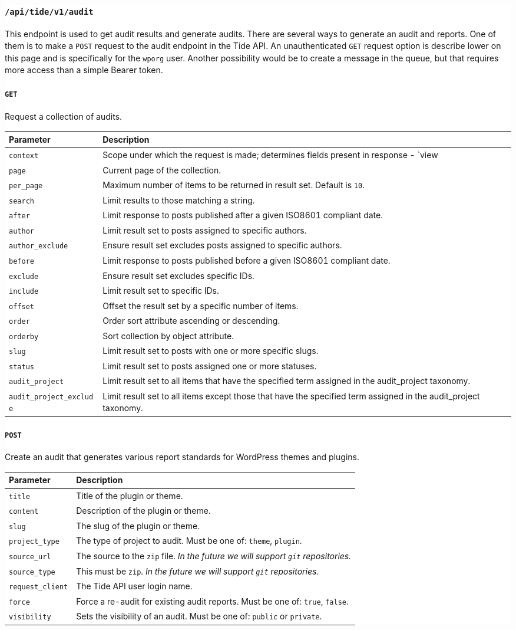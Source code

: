 
### `/api/tide/v1/audit`

This endpoint is used to get audit results and generate audits. There are several ways to generate an audit and reports. One of them is to make a `POST` request to the audit endpoint in the Tide API. An unauthenticated `GET` request option is describe lower on this page and is specifically for the `wporg` user. Another possibility would be to create a message in the queue, but that requires more access than a simple Bearer token.

#### `GET`

Request a collection of audits.

| Parameter | Description |
| :--- | :--- |
| `context` | Scope under which the request is made; determines fields present in response - `view | embed | edit`. Default is `view`. |
| `page` | Current page of the collection. |
| `per_page` | Maximum number of items to be returned in result set. Default is `10`. |
| `search` | Limit results to those matching a string. |
| `after` | Limit response to posts published after a given ISO8601 compliant date. |
| `author` | Limit result set to posts assigned to specific authors. |
| `author_exclude` | Ensure result set excludes posts assigned to specific authors. |
| `before` | Limit response to posts published before a given ISO8601 compliant date. |
| `exclude` | Ensure result set excludes specific IDs. |
| `include` | Limit result set to specific IDs. |
| `offset` | Offset the result set by a specific number of items. |
| `order` | Order sort attribute ascending or descending. |
| `orderby` | Sort collection by object attribute. |
| `slug` | Limit result set to posts with one or more specific slugs. |
| `status` | Limit result set to posts assigned one or more statuses. |
| `audit_project` | Limit result set to all items that have the specified term assigned in the audit_project taxonomy. |
| `audit_project_exclude` | Limit result set to all items except those that have the specified term assigned in the audit_project taxonomy. |

#### `POST`

Create an audit that generates various report standards for WordPress themes and plugins.

| Parameter | Description |
|:--- |:--- |
| `title` | Title of the plugin or theme. |
| `content` | Description of the plugin or theme. |
| `slug` | The slug of the plugin or theme. |
| `project_type` | The type of project to audit. Must be one of: `theme`, `plugin`. |
| `source_url` | The source to the `zip` file. _In the future we will support `git` repositories._ |
| `source_type` | This must be `zip`. _In the future we will support `git` repositories._ |
| `request_client` | The Tide API user login name. |
| `force` | Force a re-audit for existing audit reports. Must be one of: `true`, `false`. |
| `visibility` | Sets the visibility of an audit. Must be one of: `public` or `private`. |